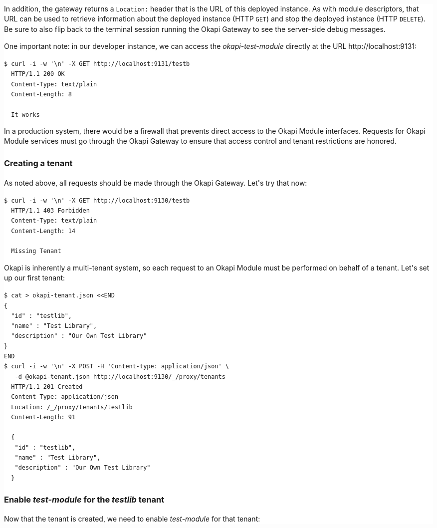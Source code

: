 In addition, the gateway returns a `Location:` header that is the URL of this deployed instance.
As with module descriptors, that URL can be used to retrieve information about the deployed instance (HTTP `GET`) and stop the deployed instance (HTTP `DELETE`).
Be sure to also flip back to the terminal session running the Okapi Gateway to see the server-side debug messages.

One important note: in our developer instance, we can access the _okapi-test-module_ directly at the URL http://localhost:9131:

```shell
$ curl -i -w '\n' -X GET http://localhost:9131/testb
  HTTP/1.1 200 OK
  Content-Type: text/plain
  Content-Length: 8

  It works
```

In a production system, there would be a firewall that prevents direct access to the Okapi Module interfaces.
Requests for Okapi Module services must go through the Okapi Gateway to ensure that access control and tenant restrictions are honored.

### Creating a tenant
As noted above, all requests should be made through the Okapi Gateway.
Let's try that now:

```shell
$ curl -i -w '\n' -X GET http://localhost:9130/testb
  HTTP/1.1 403 Forbidden
  Content-Type: text/plain
  Content-Length: 14

  Missing Tenant
```

Okapi is inherently a multi-tenant system, so each request to an Okapi Module must be performed on behalf of a tenant.
Let's set up our first tenant:

```shell
$ cat > okapi-tenant.json <<END
{
  "id" : "testlib",
  "name" : "Test Library",
  "description" : "Our Own Test Library"
}
END
$ curl -i -w '\n' -X POST -H 'Content-type: application/json' \
   -d @okapi-tenant.json http://localhost:9130/_/proxy/tenants
  HTTP/1.1 201 Created
  Content-Type: application/json
  Location: /_/proxy/tenants/testlib
  Content-Length: 91

  {
   "id" : "testlib",
   "name" : "Test Library",
   "description" : "Our Own Test Library"
  }
```
### Enable _test-module_ for the _testlib_ tenant
Now that the tenant is created, we need to enable _test-module_ for that tenant:

